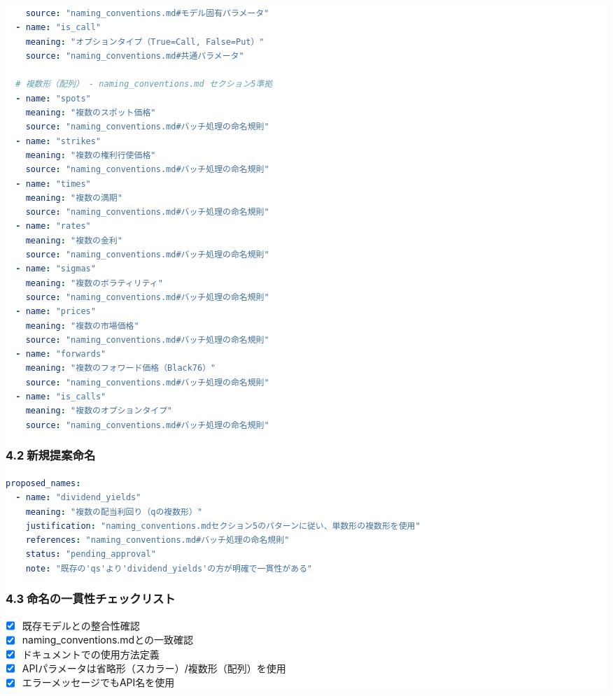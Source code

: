 ```yaml
    source: "naming_conventions.md#モデル固有パラメータ"
  - name: "is_call"
    meaning: "オプションタイプ（True=Call, False=Put）"
    source: "naming_conventions.md#共通パラメータ"
  
  # 複数形（配列） - naming_conventions.md セクション5準拠
  - name: "spots"
    meaning: "複数のスポット価格"
    source: "naming_conventions.md#バッチ処理の命名規則"
  - name: "strikes"
    meaning: "複数の権利行使価格"
    source: "naming_conventions.md#バッチ処理の命名規則"
  - name: "times"
    meaning: "複数の満期"
    source: "naming_conventions.md#バッチ処理の命名規則"
  - name: "rates"
    meaning: "複数の金利"
    source: "naming_conventions.md#バッチ処理の命名規則"
  - name: "sigmas"
    meaning: "複数のボラティリティ"
    source: "naming_conventions.md#バッチ処理の命名規則"
  - name: "prices"
    meaning: "複数の市場価格"
    source: "naming_conventions.md#バッチ処理の命名規則"
  - name: "forwards"
    meaning: "複数のフォワード価格（Black76）"
    source: "naming_conventions.md#バッチ処理の命名規則"
  - name: "is_calls"
    meaning: "複数のオプションタイプ"
    source: "naming_conventions.md#バッチ処理の命名規則"
```

### 4.2 新規提案命名

```yaml
proposed_names:
  - name: "dividend_yields"
    meaning: "複数の配当利回り（qの複数形）"
    justification: "naming_conventions.mdセクション5のパターンに従い、単数形の複数形を使用"
    references: "naming_conventions.md#バッチ処理の命名規則"
    status: "pending_approval"
    note: "既存の'qs'より'dividend_yields'の方が明確で一貫性がある"
```

### 4.3 命名の一貫性チェックリスト
- [x] 既存モデルとの整合性確認
- [x] naming_conventions.mdとの一致確認
- [x] ドキュメントでの使用方法定義
- [x] APIパラメータは省略形（スカラー）/複数形（配列）を使用
- [x] エラーメッセージでもAPI名を使用
